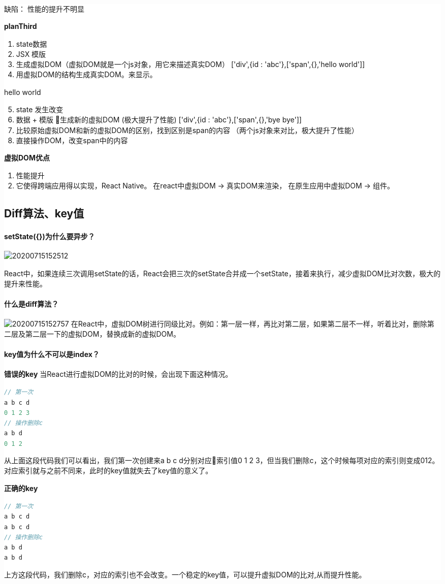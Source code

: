 缺陷：
性能的提升不明显

**planThird**
1. state数据
2. JSX 模版
3. 生成虚拟DOM（虚拟DOM就是一个js对象，用它来描述真实DOM）
['div',{id : 'abc'},['span',{},'hello world']]
4. 用虚拟DOM的结构生成真实DOM。来显示。
<div id = 'asd'><span>hello world</span></div>

5. state 发生改变
6. 数据 + 模版 生成新的虚拟DOM (极大提升了性能)
['div',{id : 'abc'},['span',{},'bye bye']]
7. 比较原始虚拟DOM和新的虚拟DOM的区别，找到区别是span的内容 （两个js对象来对比，极大提升了性能）
8. 直接操作DOM，改变span中的内容

**虚拟DOM优点**
1. 性能提升
2. 它使得跨端应用得以实现，React Native。 在react中虚拟DOM -> 真实DOM来渲染， 在原生应用中虚拟DOM -> 组件。

## Diff算法、key值
#### setState({})为什么要异步？
![20200715152512](https://hzy-1301560453.cos.ap-shanghai.myqcloud.com/2020/pictures/20200715152512.png)
   
React中，如果连续三次调用setState的话，React会把三次的setState合并成一个setState，接着来执行，减少虚拟DOM比对次数，极大的提升来性能。

#### 什么是diff算法？
![20200715152757](https://hzy-1301560453.cos.ap-shanghai.myqcloud.com/2020/pictures/20200715152757.png)
在React中，虚拟DOM树进行同级比对。例如：第一层一样，再比对第二层，如果第二层不一样，听着比对，删除第二层及第二层一下的虚拟DOM，替换成新的虚拟DOM。

#### key值为什么不可以是index？
**错误的key**
当React进行虚拟DOM的比对的时候，会出现下面这种情况。
```js
// 第一次
a b c d
0 1 2 3
// 操作删除c
a b d
0 1 2
```
从上面这段代码我们可以看出，我们第一次创建来a b c d分别对应索引值0 1 2 3，但当我们删除c，这个时候每项对应的索引则变成012。对应索引就与之前不同来，此时的key值就失去了key值的意义了。

**正确的key**
```js
// 第一次
a b c d
a b c d
// 操作删除c
a b d
a b d
```
上方这段代码，我们删除c，对应的索引也不会改变。一个稳定的key值，可以提升虚拟DOM的比对,从而提升性能。
